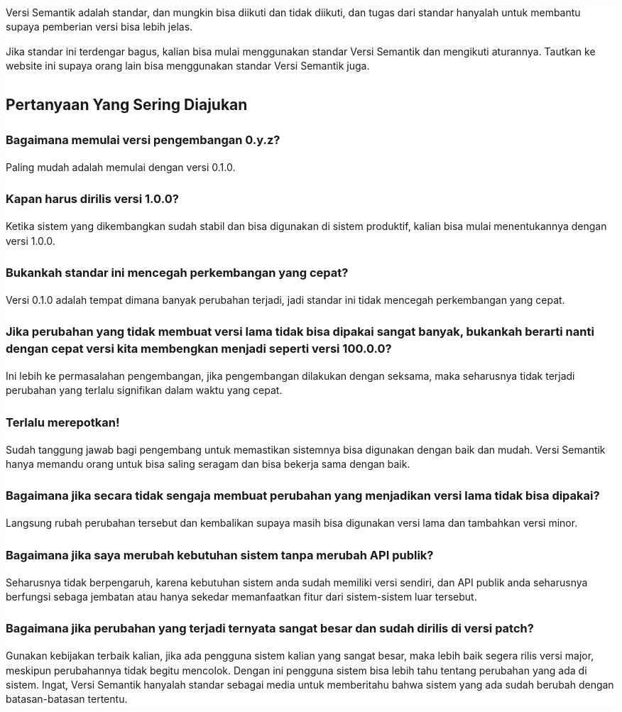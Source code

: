 Versi Semantik adalah standar, dan mungkin bisa diikuti dan tidak diikuti, dan tugas dari standar hanyalah untuk membantu supaya pemberian versi bisa lebih jelas.

Jika standar ini terdengar bagus, kalian bisa mulai menggunakan standar Versi Semantik dan mengikuti aturannya. Tautkan ke website ini supaya orang lain bisa menggunakan standar Versi Semantik juga.


Pertanyaan Yang Sering Diajukan
-------------------------------

### Bagaimana memulai versi pengembangan 0.y.z?

Paling mudah adalah memulai dengan versi 0.1.0.

### Kapan harus dirilis versi 1.0.0?

Ketika sistem yang dikembangkan sudah stabil dan bisa digunakan di sistem produktif, kalian bisa
mulai menentukannya dengan versi 1.0.0.

### Bukankah standar ini mencegah perkembangan yang cepat?

Versi 0.1.0 adalah tempat dimana banyak perubahan terjadi, jadi standar ini tidak mencegah perkembangan yang cepat.

### Jika perubahan yang tidak membuat versi lama tidak bisa dipakai sangat banyak, bukankah berarti nanti dengan cepat versi kita membengkan menjadi seperti versi 100.0.0?

Ini lebih ke permasalahan pengembangan, jika pengembangan dilakukan dengan seksama, maka seharusnya tidak terjadi perubahan yang terlalu signifikan dalam waktu yang cepat.

### Terlalu merepotkan!

Sudah tanggung jawab bagi pengembang untuk memastikan sistemnya bisa digunakan dengan baik dan mudah. Versi Semantik hanya memandu orang untuk bisa saling seragam dan bisa bekerja sama dengan baik.

### Bagaimana jika secara tidak sengaja membuat perubahan yang menjadikan versi lama tidak bisa dipakai?

Langsung rubah perubahan tersebut dan kembalikan supaya masih bisa digunakan versi lama dan tambahkan versi minor.

### Bagaimana jika saya merubah kebutuhan sistem tanpa merubah API publik?

Seharusnya tidak berpengaruh, karena kebutuhan sistem anda sudah memiliki versi sendiri, dan API publik anda seharusnya berfungsi sebaga jembatan atau hanya sekedar memanfaatkan fitur dari sistem-sistem luar tersebut.

### Bagaimana jika perubahan yang terjadi ternyata sangat besar dan sudah dirilis di versi patch?

Gunakan kebijakan terbaik kalian, jika ada pengguna sistem kalian yang sangat besar, maka lebih
baik segera rilis versi major, meskipun perubahannya tidak begitu mencolok. Dengan ini pengguna
sistem bisa lebih tahu tentang perubahan yang ada di sistem. Ingat, Versi Semantik hanyalah standar sebagai media untuk memberitahu bahwa sistem yang ada sudah berubah dengan batasan-batasan tertentu.
